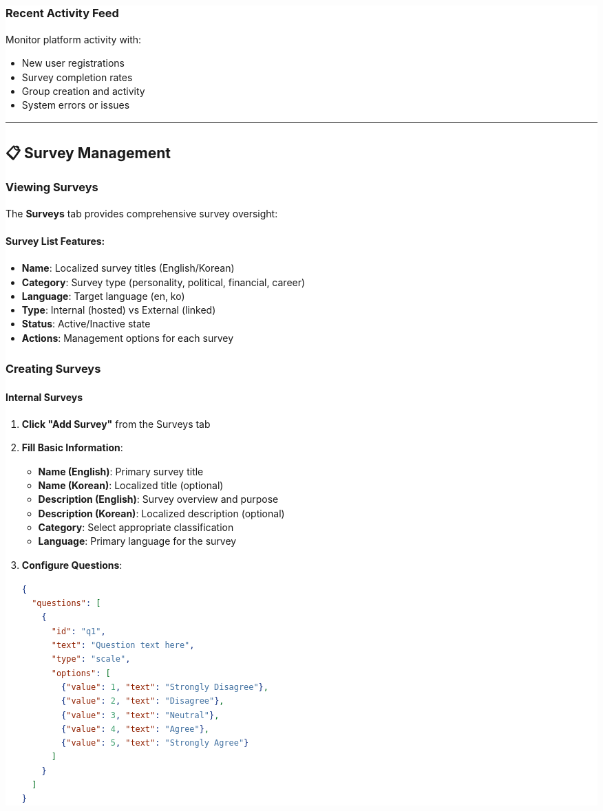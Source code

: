 ### Recent Activity Feed

Monitor platform activity with:
- New user registrations
- Survey completion rates
- Group creation and activity
- System errors or issues

---

## 📋 Survey Management

### Viewing Surveys

The **Surveys** tab provides comprehensive survey oversight:

#### **Survey List Features**:
- **Name**: Localized survey titles (English/Korean)
- **Category**: Survey type (personality, political, financial, career)
- **Language**: Target language (en, ko)
- **Type**: Internal (hosted) vs External (linked)
- **Status**: Active/Inactive state
- **Actions**: Management options for each survey

### Creating Surveys

#### **Internal Surveys**

1. **Click "Add Survey"** from the Surveys tab
2. **Fill Basic Information**:
   - **Name (English)**: Primary survey title
   - **Name (Korean)**: Localized title (optional)
   - **Description (English)**: Survey overview and purpose
   - **Description (Korean)**: Localized description (optional)
   - **Category**: Select appropriate classification
   - **Language**: Primary language for the survey

3. **Configure Questions**:
   ```json
   {
     "questions": [
       {
         "id": "q1",
         "text": "Question text here",
         "type": "scale",
         "options": [
           {"value": 1, "text": "Strongly Disagree"},
           {"value": 2, "text": "Disagree"},
           {"value": 3, "text": "Neutral"},
           {"value": 4, "text": "Agree"},
           {"value": 5, "text": "Strongly Agree"}
         ]
       }
     ]
   }
   ```
